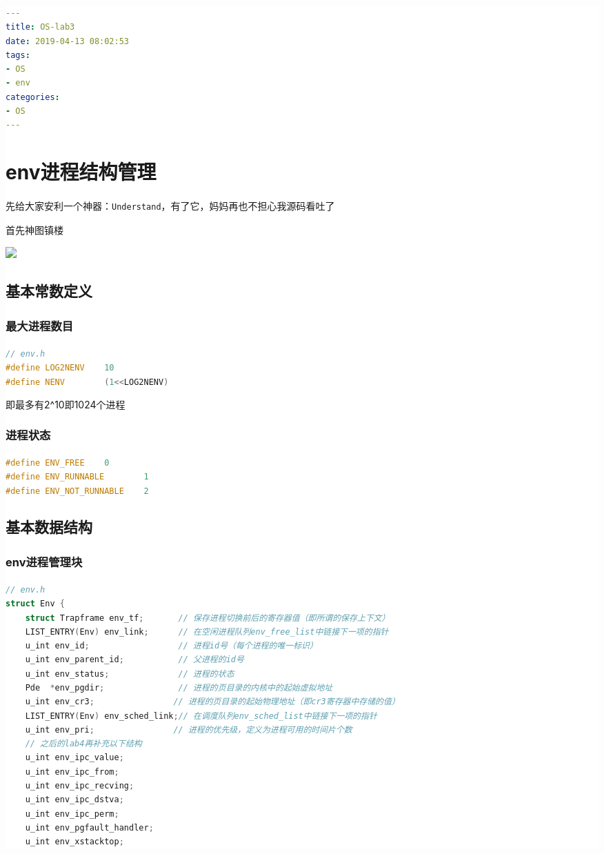 ```yaml
---
title: OS-lab3
date: 2019-04-13 08:02:53
tags: 
- OS
- env
categories: 
- OS
---
```


# env进程结构管理

先给大家安利一个神器：`Understand`，有了它，妈妈再也不担心我源码看吐了

首先神图镇楼

![](OS-lab3\mm.png)

## 基本常数定义

### 最大进程数目

```c
// env.h
#define LOG2NENV	10
#define NENV		(1<<LOG2NENV)
```

即最多有2^10即1024个进程

### 进程状态

```c
#define ENV_FREE	0
#define ENV_RUNNABLE		1
#define ENV_NOT_RUNNABLE	2
```

## 基本数据结构

### env进程管理块

```c
// env.h
struct Env {
	struct Trapframe env_tf; 	   // 保存进程切换前后的寄存器值（即所谓的保存上下文）
	LIST_ENTRY(Env) env_link;	   // 在空闲进程队列env_free_list中链接下一项的指针
	u_int env_id;                  // 进程id号（每个进程的唯一标识）
	u_int env_parent_id;           // 父进程的id号 
	u_int env_status;              // 进程的状态
	Pde  *env_pgdir;               // 进程的页目录的内核中的起始虚拟地址 
	u_int env_cr3;				  // 进程的页目录的起始物理地址（即cr3寄存器中存储的值）
	LIST_ENTRY(Env) env_sched_link;// 在调度队列env_sched_list中链接下一项的指针
	u_int env_pri;				  // 进程的优先级，定义为进程可用的时间片个数
    // 之后的lab4再补充以下结构
	u_int env_ipc_value;           
	u_int env_ipc_from;           
	u_int env_ipc_recving;        
	u_int env_ipc_dstva;		
	u_int env_ipc_perm;		
	u_int env_pgfault_handler;    
	u_int env_xstacktop;          
```